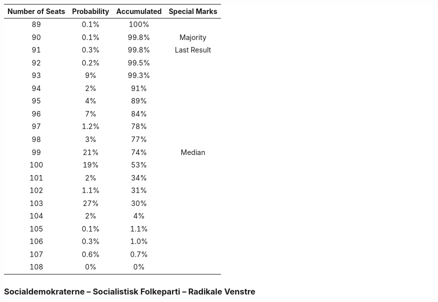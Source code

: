 | Number of Seats | Probability | Accumulated | Special Marks |
|:---------------:|:-----------:|:-----------:|:-------------:|
| 89 | 0.1% | 100% |  |
| 90 | 0.1% | 99.8% | Majority |
| 91 | 0.3% | 99.8% | Last Result |
| 92 | 0.2% | 99.5% |  |
| 93 | 9% | 99.3% |  |
| 94 | 2% | 91% |  |
| 95 | 4% | 89% |  |
| 96 | 7% | 84% |  |
| 97 | 1.2% | 78% |  |
| 98 | 3% | 77% |  |
| 99 | 21% | 74% | Median |
| 100 | 19% | 53% |  |
| 101 | 2% | 34% |  |
| 102 | 1.1% | 31% |  |
| 103 | 27% | 30% |  |
| 104 | 2% | 4% |  |
| 105 | 0.1% | 1.1% |  |
| 106 | 0.3% | 1.0% |  |
| 107 | 0.6% | 0.7% |  |
| 108 | 0% | 0% |  |

### Socialdemokraterne – Socialistisk Folkeparti – Radikale Venstre
